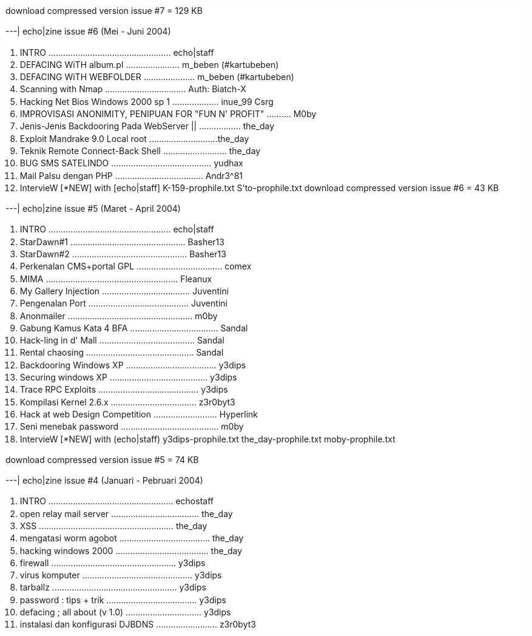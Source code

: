 download compressed version 
issue #7 = 129 KB        

---| echo|zine issue #6 (Mei - Juni 2004)

001. INTRO .................................................. echo|staff
002. DEFACING WiTH album.pl ...................... m_beben (#kartubeben)
003. DEFACING WiTH WEBFOLDER ..................... m_beben (#kartubeben)
004. Scanning with Nmap ................................. Auth: Biatch-X
005. Hacking Net Bios Windows 2000 sp 1 ................... inue_99 Csrg
006. IMPROVISASI ANONIMITY, PENIPUAN FOR "FUN N' PROFIT" .......... M0by
007. Jenis-Jenis Backdooring Pada WebServer || ................. the_day
008. Exploit Mandrake 9.0 Local root ............................the_day
009. Teknik Remote Connect-Back Shell .......................... the_day
010. BUG SMS SATELINDO  ......................................... yudhax
011. Mail Palsu dengan PHP .................................... Andr3^81
012. IntervieW [*NEW] with [echo|staff]
                                                      K-159-prophile.txt
                                                       S'to-prophile.txt
download compressed version 
issue #6 = 43 KB   

    

---| echo|zine issue #5 (Maret - April 2004)
           

001. INTRO .................................................. echo|staff
002. StarDawn#1 ............................................... Basher13
003. StarDawn#2 ............................................... Basher13
004. Perkenalan CMS+portal GPL ................................... comex 
005. MIMA ...................................................... Fleanux
006. My Gallery Injection .................................... Juventini
007. Pengenalan Port ......................................... Juventini
008. Anonmailer ................................................... m0by
009. Gabung Kamus Kata 4 BFA .................................... Sandal
010. Hack-ling in d' Mall ....................................... Sandal
011. Rental chaosing ............................................ Sandal
012. Backdooring Windows XP ..................................... y3dips 
013. Securing windows XP ........................................ y3dips 
014. Trace RPC Exploits ......................................... y3dips 
015. Kompilasi Kernel 2.6.x ................................... z3r0byt3 
016. Hack at web Design Competition .......................... Hyperlink
017. Seni menebak password ........................................ m0by
018. IntervieW [*NEW] with (echo|staff)
                                                     y3dips-prophile.txt
                                                    the_day-prophile.txt
                                                       moby-prophile.txt

download compressed version 
issue #5 = 74 KB


---| echo|zine issue #4 (Januari - Pebruari 2004)
           
001. INTRO ................................................... echostaff
002. open relay mail server .................................... the_day
003. XSS ....................................................... the_day
004. mengatasi worm agobot ..................................... the_day
005. hacking windows 2000 ...................................... the_day
006. firewall ................................................... y3dips
007. virus komputer ............................................. y3dips
008. tarballz ................................................... y3dips
009. password : tips + trik ..................................... y3dips
010. defacing ; all about (v 1.0) ............................... y3dips
011. instalasi dan konfigurasi DJBDNS ......................... z3r0byt3
           